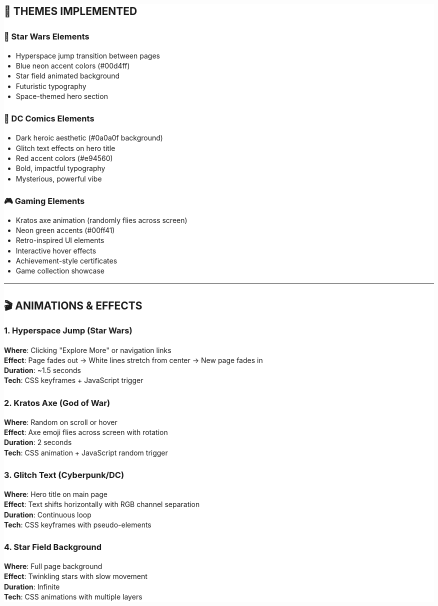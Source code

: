 
## 🎨 THEMES IMPLEMENTED

### 🌌 Star Wars Elements
- Hyperspace jump transition between pages
- Blue neon accent colors (#00d4ff)
- Star field animated background
- Futuristic typography
- Space-themed hero section

### 🦇 DC Comics Elements
- Dark heroic aesthetic (#0a0a0f background)
- Glitch text effects on hero title
- Red accent colors (#e94560)
- Bold, impactful typography
- Mysterious, powerful vibe

### 🎮 Gaming Elements
- Kratos axe animation (randomly flies across screen)
- Neon green accents (#00ff41)
- Retro-inspired UI elements
- Interactive hover effects
- Achievement-style certificates
- Game collection showcase

---

## 🎬 ANIMATIONS & EFFECTS

### 1. Hyperspace Jump (Star Wars)
**Where**: Clicking "Explore More" or navigation links  
**Effect**: Page fades out → White lines stretch from center → New page fades in  
**Duration**: ~1.5 seconds  
**Tech**: CSS keyframes + JavaScript trigger

### 2. Kratos Axe (God of War)
**Where**: Random on scroll or hover  
**Effect**: Axe emoji flies across screen with rotation  
**Duration**: 2 seconds  
**Tech**: CSS animation + JavaScript random trigger

### 3. Glitch Text (Cyberpunk/DC)
**Where**: Hero title on main page  
**Effect**: Text shifts horizontally with RGB channel separation  
**Duration**: Continuous loop  
**Tech**: CSS keyframes with pseudo-elements

### 4. Star Field Background
**Where**: Full page background  
**Effect**: Twinkling stars with slow movement  
**Duration**: Infinite  
**Tech**: CSS animations with multiple layers
